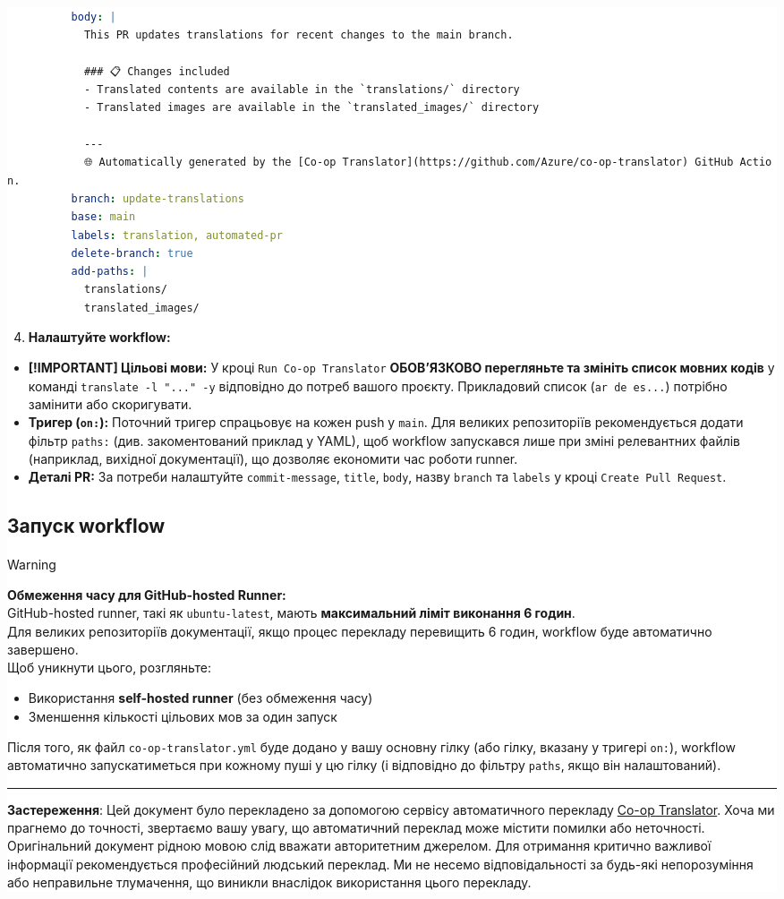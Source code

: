 ```yaml
          body: |
            This PR updates translations for recent changes to the main branch.

            ### 📋 Changes included
            - Translated contents are available in the `translations/` directory
            - Translated images are available in the `translated_images/` directory

            ---
            🌐 Automatically generated by the [Co-op Translator](https://github.com/Azure/co-op-translator) GitHub Action.
          branch: update-translations
          base: main
          labels: translation, automated-pr
          delete-branch: true
          add-paths: |
            translations/
            translated_images/
```
4.  **Налаштуйте workflow:**
  - **[!IMPORTANT] Цільові мови:** У кроці `Run Co-op Translator` **ОБОВ’ЯЗКОВО перегляньте та змініть список мовних кодів** у команді `translate -l "..." -y` відповідно до потреб вашого проєкту. Прикладовий список (`ar de es...`) потрібно замінити або скоригувати.
  - **Тригер (`on:`):** Поточний тригер спрацьовує на кожен push у `main`. Для великих репозиторіїв рекомендується додати фільтр `paths:` (див. закоментований приклад у YAML), щоб workflow запускався лише при зміні релевантних файлів (наприклад, вихідної документації), що дозволяє економити час роботи runner.
  - **Деталі PR:** За потреби налаштуйте `commit-message`, `title`, `body`, назву `branch` та `labels` у кроці `Create Pull Request`.

## Запуск workflow

> [!WARNING]  
> **Обмеження часу для GitHub-hosted Runner:**  
> GitHub-hosted runner, такі як `ubuntu-latest`, мають **максимальний ліміт виконання 6 годин**.  
> Для великих репозиторіїв документації, якщо процес перекладу перевищить 6 годин, workflow буде автоматично завершено.  
> Щоб уникнути цього, розгляньте:  
> - Використання **self-hosted runner** (без обмеження часу)  
> - Зменшення кількості цільових мов за один запуск

Після того, як файл `co-op-translator.yml` буде додано у вашу основну гілку (або гілку, вказану у тригері `on:`), workflow автоматично запускатиметься при кожному пуші у цю гілку (і відповідно до фільтру `paths`, якщо він налаштований).

---

**Застереження**:
Цей документ було перекладено за допомогою сервісу автоматичного перекладу [Co-op Translator](https://github.com/Azure/co-op-translator). Хоча ми прагнемо до точності, звертаємо вашу увагу, що автоматичний переклад може містити помилки або неточності. Оригінальний документ рідною мовою слід вважати авторитетним джерелом. Для отримання критично важливої інформації рекомендується професійний людський переклад. Ми не несемо відповідальності за будь-які непорозуміння або неправильне тлумачення, що виникли внаслідок використання цього перекладу.